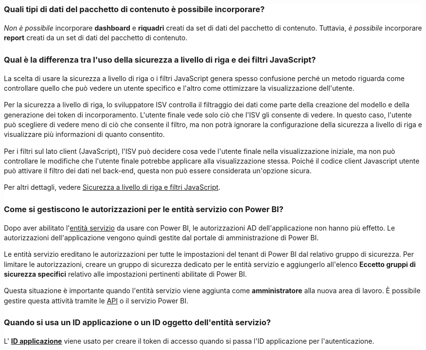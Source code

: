 ### <a name="what-content-pack-data-types-can-you-embed"></a>Quali tipi di dati del pacchetto di contenuto è possibile incorporare?

*Non è possibile* incorporare **dashboard** e **riquadri** creati da set di dati del pacchetto di contenuto. Tuttavia, *è possibile* incorporare **report** creati da un set di dati del pacchetto di contenuto.

### <a name="what-is-the-difference-between-using-row-level-security-rls-vs-javascript-filters"></a>Qual è la differenza tra l'uso della sicurezza a livello di riga e dei filtri JavaScript?

La scelta di usare la sicurezza a livello di riga o i filtri JavaScript genera spesso confusione perché un metodo riguarda come controllare quello che può vedere un utente specifico e l'altro come ottimizzare la visualizzazione dell'utente.

Per la sicurezza a livello di riga, lo sviluppatore ISV controlla il filtraggio dei dati come parte della creazione del modello e della generazione dei token di incorporamento. L'utente finale vede solo ciò che l'ISV gli consente di vedere. In questo caso, l'utente può scegliere di vedere meno di ciò che consente il filtro, ma non potrà ignorare la configurazione della sicurezza a livello di riga e visualizzare più informazioni di quanto consentito.

Per i filtri sul lato client (JavaScript), l'ISV può decidere cosa vede l'utente finale nella visualizzazione iniziale, ma non può controllare le modifiche che l'utente finale potrebbe applicare alla visualizzazione stessa. Poiché il codice client Javascript utente può attivare il filtro dei dati nel back-end, questa non può essere considerata un'opzione sicura.

Per altri dettagli, vedere [Sicurezza a livello di riga e filtri JavaScript](embedded-row-level-security.md#using-rls-vs-javascript-filters).

### <a name="how-do-i-manage-permissions-for-service-principals-with-power-bi"></a>Come si gestiscono le autorizzazioni per le entità servizio con Power BI?

Dopo aver abilitato l'[entità servizio](embed-service-principal.md) da usare con Power BI, le autorizzazioni AD dell'applicazione non hanno più effetto. Le autorizzazioni dell'applicazione vengono quindi gestite dal portale di amministrazione di Power BI.

Le entità servizio ereditano le autorizzazioni per tutte le impostazioni del tenant di Power BI dal relativo gruppo di sicurezza. Per limitare le autorizzazioni, creare un gruppo di sicurezza dedicato per le entità servizio e aggiungerlo all'elenco **Eccetto gruppi di sicurezza specifici** relativo alle impostazioni pertinenti abilitate di Power BI.

Questa situazione è importante quando l'entità servizio viene aggiunta come **amministratore** alla nuova area di lavoro. È possibile gestire questa attività tramite le [API](https://docs.microsoft.com/rest/api/power-bi/groups/addgroupuser) o il servizio Power BI.

### <a name="when-to-use-an-application-id-vs-a-service-principal-object-id"></a>Quando si usa un ID applicazione o un ID oggetto dell'entità servizio?

L' **[ID applicazione](embed-sample-for-customers.md#application-id)** viene usato per creare il token di accesso quando si passa l'ID applicazione per l'autenticazione.
